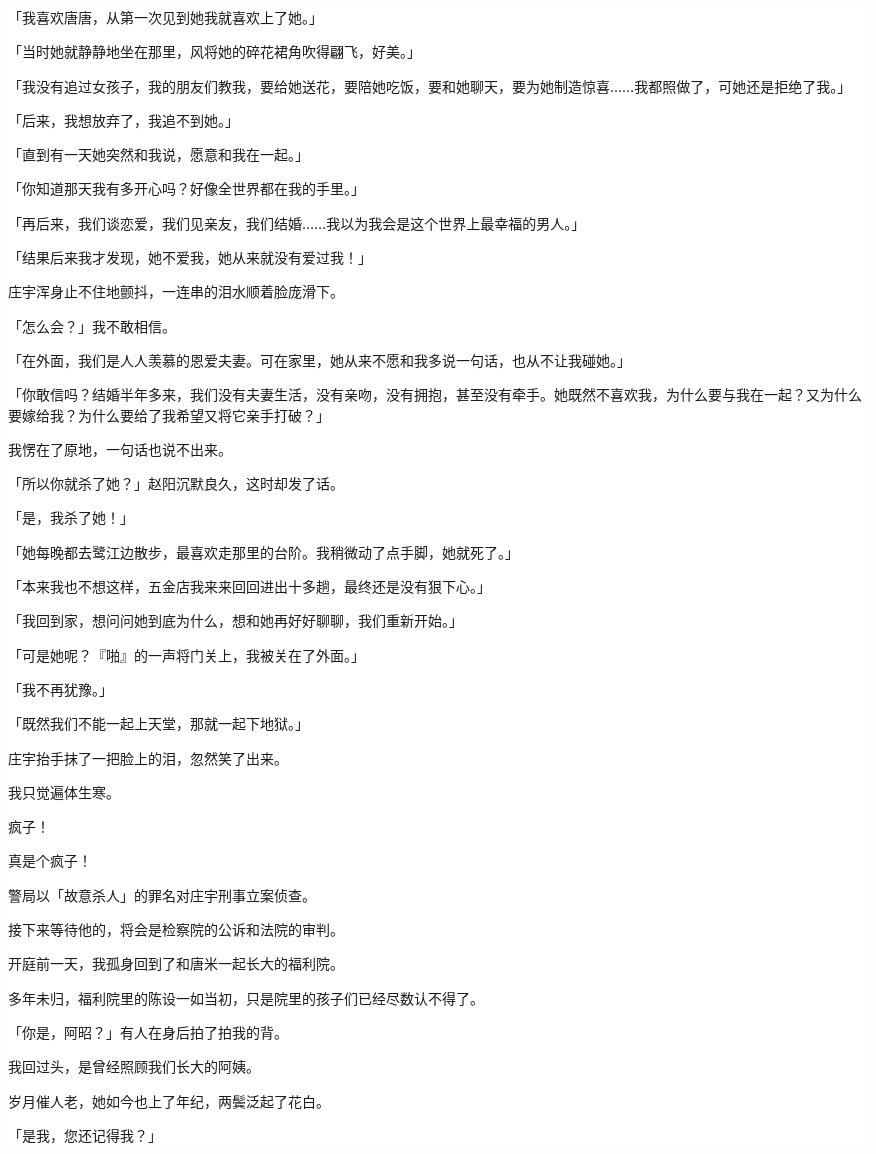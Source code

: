 「我喜欢唐唐，从第一次见到她我就喜欢上了她。」

「当时她就静静地坐在那里，风将她的碎花裙角吹得翩飞，好美。」

「我没有追过女孩子，我的朋友们教我，要给她送花，要陪她吃饭，要和她聊天，要为她制造惊喜……我都照做了，可她还是拒绝了我。」

「后来，我想放弃了，我追不到她。」

「直到有一天她突然和我说，愿意和我在一起。」

「你知道那天我有多开心吗？好像全世界都在我的手里。」

「再后来，我们谈恋爱，我们见亲友，我们结婚……我以为我会是这个世界上最幸福的男人。」

「结果后来我才发现，她不爱我，她从来就没有爱过我！」

庄宇浑身止不住地颤抖，一连串的泪水顺着脸庞滑下。

「怎么会？」我不敢相信。

「在外面，我们是人人羡慕的恩爱夫妻。可在家里，她从来不愿和我多说一句话，也从不让我碰她。」

「你敢信吗？结婚半年多来，我们没有夫妻生活，没有亲吻，没有拥抱，甚至没有牵手。她既然不喜欢我，为什么要与我在一起？又为什么要嫁给我？为什么要给了我希望又将它亲手打破？」

我愣在了原地，一句话也说不出来。

「所以你就杀了她？」赵阳沉默良久，这时却发了话。

「是，我杀了她！」

「她每晚都去鹭江边散步，最喜欢走那里的台阶。我稍微动了点手脚，她就死了。」

「本来我也不想这样，五金店我来来回回进出十多趟，最终还是没有狠下心。」

「我回到家，想问问她到底为什么，想和她再好好聊聊，我们重新开始。」

「可是她呢？『啪』的一声将门关上，我被关在了外面。」

「我不再犹豫。」

「既然我们不能一起上天堂，那就一起下地狱。」

庄宇抬手抹了一把脸上的泪，忽然笑了出来。

我只觉遍体生寒。

疯子！

真是个疯子！

警局以「故意杀人」的罪名对庄宇刑事立案侦查。

接下来等待他的，将会是检察院的公诉和法院的审判。

开庭前一天，我孤身回到了和唐米一起长大的福利院。

多年未归，福利院里的陈设一如当初，只是院里的孩子们已经尽数认不得了。

「你是，阿昭？」有人在身后拍了拍我的背。

我回过头，是曾经照顾我们长大的阿姨。

岁月催人老，她如今也上了年纪，两鬓泛起了花白。

「是我，您还记得我？」
